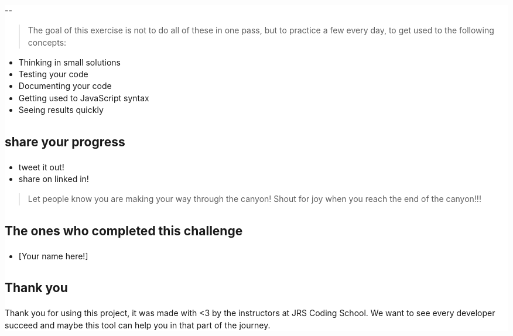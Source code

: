 --

> The goal of this exercise is not to do all of these in one pass, but to practice a few every day, to get used to the following concepts:

* Thinking in small solutions
* Testing your code
* Documenting your code
* Getting used to JavaScript syntax
* Seeing results quickly

## share your progress

* tweet it out!
* share on linked in!

> Let people know you are making your way through the canyon! Shout for joy when you reach the end of the canyon!!!

## The ones who completed this challenge

* [Your name here!]

## Thank you

Thank you for using this project, it was made with <3 by the instructors at JRS Coding School. We want to see every developer succeed and maybe this tool can help you in that part of the journey.
